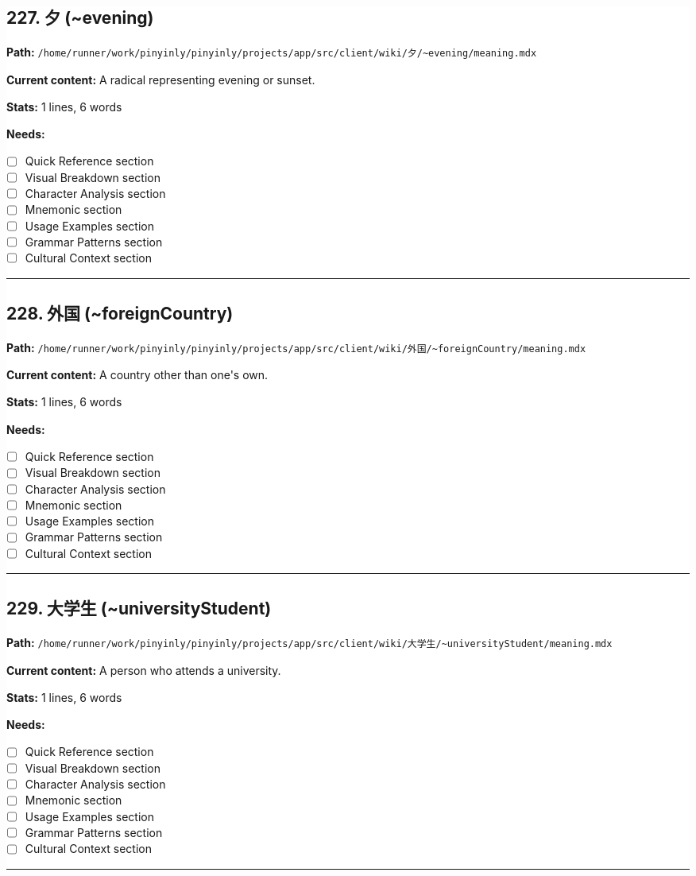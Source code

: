 
## 227. 夕 (~evening)

**Path:** `/home/runner/work/pinyinly/pinyinly/projects/app/src/client/wiki/夕/~evening/meaning.mdx`

**Current content:** A radical representing evening or sunset.

**Stats:** 1 lines, 6 words

**Needs:**

- [ ] Quick Reference section
- [ ] Visual Breakdown section
- [ ] Character Analysis section
- [ ] Mnemonic section
- [ ] Usage Examples section
- [ ] Grammar Patterns section
- [ ] Cultural Context section

---

## 228. 外国 (~foreignCountry)

**Path:**
`/home/runner/work/pinyinly/pinyinly/projects/app/src/client/wiki/外国/~foreignCountry/meaning.mdx`

**Current content:** A country other than one's own.

**Stats:** 1 lines, 6 words

**Needs:**

- [ ] Quick Reference section
- [ ] Visual Breakdown section
- [ ] Character Analysis section
- [ ] Mnemonic section
- [ ] Usage Examples section
- [ ] Grammar Patterns section
- [ ] Cultural Context section

---

## 229. 大学生 (~universityStudent)

**Path:**
`/home/runner/work/pinyinly/pinyinly/projects/app/src/client/wiki/大学生/~universityStudent/meaning.mdx`

**Current content:** A person who attends a university.

**Stats:** 1 lines, 6 words

**Needs:**

- [ ] Quick Reference section
- [ ] Visual Breakdown section
- [ ] Character Analysis section
- [ ] Mnemonic section
- [ ] Usage Examples section
- [ ] Grammar Patterns section
- [ ] Cultural Context section

---